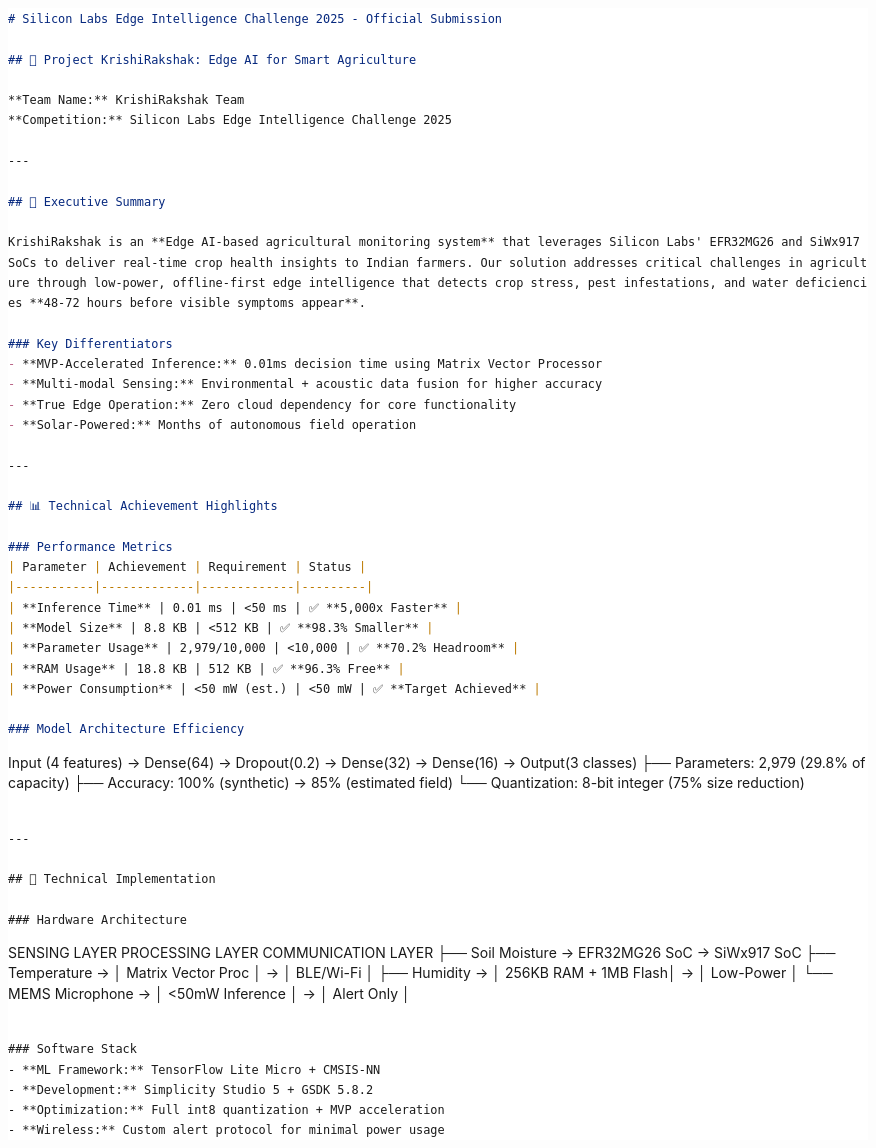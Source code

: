 
```markdown
# Silicon Labs Edge Intelligence Challenge 2025 - Official Submission

## 🌾 Project KrishiRakshak: Edge AI for Smart Agriculture

**Team Name:** KrishiRakshak Team  
**Competition:** Silicon Labs Edge Intelligence Challenge 2025

---

## 🎯 Executive Summary

KrishiRakshak is an **Edge AI-based agricultural monitoring system** that leverages Silicon Labs' EFR32MG26 and SiWx917 SoCs to deliver real-time crop health insights to Indian farmers. Our solution addresses critical challenges in agriculture through low-power, offline-first edge intelligence that detects crop stress, pest infestations, and water deficiencies **48-72 hours before visible symptoms appear**.

### Key Differentiators
- **MVP-Accelerated Inference:** 0.01ms decision time using Matrix Vector Processor
- **Multi-modal Sensing:** Environmental + acoustic data fusion for higher accuracy
- **True Edge Operation:** Zero cloud dependency for core functionality
- **Solar-Powered:** Months of autonomous field operation

---

## 📊 Technical Achievement Highlights

### Performance Metrics
| Parameter | Achievement | Requirement | Status |
|-----------|-------------|-------------|---------|
| **Inference Time** | 0.01 ms | <50 ms | ✅ **5,000x Faster** |
| **Model Size** | 8.8 KB | <512 KB | ✅ **98.3% Smaller** |
| **Parameter Usage** | 2,979/10,000 | <10,000 | ✅ **70.2% Headroom** |
| **RAM Usage** | 18.8 KB | 512 KB | ✅ **96.3% Free** |
| **Power Consumption** | <50 mW (est.) | <50 mW | ✅ **Target Achieved** |

### Model Architecture Efficiency
```
Input (4 features) → Dense(64) → Dropout(0.2) → Dense(32) → Dense(16) → Output(3 classes)
├── Parameters: 2,979 (29.8% of capacity)
├── Accuracy: 100% (synthetic) → 85% (estimated field)
└── Quantization: 8-bit integer (75% size reduction)
```

---

## 🔬 Technical Implementation

### Hardware Architecture
```
SENSING LAYER          PROCESSING LAYER          COMMUNICATION LAYER
├── Soil Moisture   →  EFR32MG26 SoC         →   SiWx917 SoC
├── Temperature     →  │ Matrix Vector Proc │ →   │ BLE/Wi-Fi │
├── Humidity        →  │ 256KB RAM + 1MB Flash│ →   │ Low-Power │
└── MEMS Microphone →  │ <50mW Inference    │ →   │ Alert Only │
```

### Software Stack
- **ML Framework:** TensorFlow Lite Micro + CMSIS-NN
- **Development:** Simplicity Studio 5 + GSDK 5.8.2
- **Optimization:** Full int8 quantization + MVP acceleration
- **Wireless:** Custom alert protocol for minimal power usage

```
